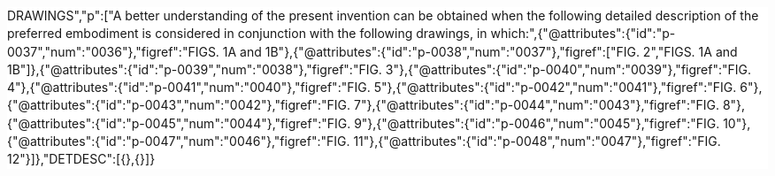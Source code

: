 DRAWINGS","p":["A better understanding of the present invention can be obtained when the following detailed description of the preferred embodiment is considered in conjunction with the following drawings, in which:",{"@attributes":{"id":"p-0037","num":"0036"},"figref":"FIGS. 1A and 1B"},{"@attributes":{"id":"p-0038","num":"0037"},"figref":["FIG. 2","FIGS. 1A and 1B"]},{"@attributes":{"id":"p-0039","num":"0038"},"figref":"FIG. 3"},{"@attributes":{"id":"p-0040","num":"0039"},"figref":"FIG. 4"},{"@attributes":{"id":"p-0041","num":"0040"},"figref":"FIG. 5"},{"@attributes":{"id":"p-0042","num":"0041"},"figref":"FIG. 6"},{"@attributes":{"id":"p-0043","num":"0042"},"figref":"FIG. 7"},{"@attributes":{"id":"p-0044","num":"0043"},"figref":"FIG. 8"},{"@attributes":{"id":"p-0045","num":"0044"},"figref":"FIG. 9"},{"@attributes":{"id":"p-0046","num":"0045"},"figref":"FIG. 10"},{"@attributes":{"id":"p-0047","num":"0046"},"figref":"FIG. 11"},{"@attributes":{"id":"p-0048","num":"0047"},"figref":"FIG. 12"}]},"DETDESC":[{},{}]}
